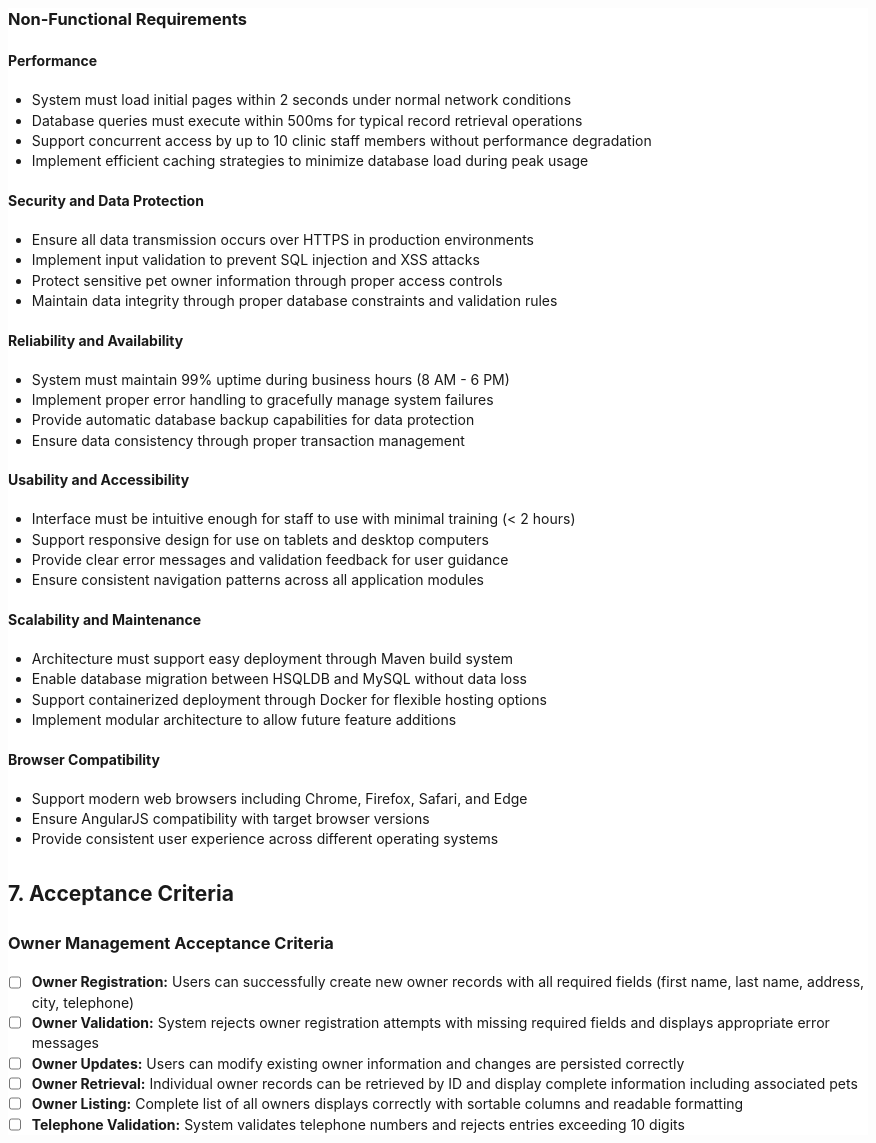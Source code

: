 ### Non-Functional Requirements

#### Performance
- System must load initial pages within 2 seconds under normal network conditions
- Database queries must execute within 500ms for typical record retrieval operations
- Support concurrent access by up to 10 clinic staff members without performance degradation
- Implement efficient caching strategies to minimize database load during peak usage

#### Security and Data Protection
- Ensure all data transmission occurs over HTTPS in production environments
- Implement input validation to prevent SQL injection and XSS attacks
- Protect sensitive pet owner information through proper access controls
- Maintain data integrity through proper database constraints and validation rules

#### Reliability and Availability
- System must maintain 99% uptime during business hours (8 AM - 6 PM)
- Implement proper error handling to gracefully manage system failures
- Provide automatic database backup capabilities for data protection
- Ensure data consistency through proper transaction management

#### Usability and Accessibility
- Interface must be intuitive enough for staff to use with minimal training (< 2 hours)
- Support responsive design for use on tablets and desktop computers
- Provide clear error messages and validation feedback for user guidance
- Ensure consistent navigation patterns across all application modules

#### Scalability and Maintenance
- Architecture must support easy deployment through Maven build system
- Enable database migration between HSQLDB and MySQL without data loss
- Support containerized deployment through Docker for flexible hosting options
- Implement modular architecture to allow future feature additions

#### Browser Compatibility
- Support modern web browsers including Chrome, Firefox, Safari, and Edge
- Ensure AngularJS compatibility with target browser versions
- Provide consistent user experience across different operating systems

## 7. Acceptance Criteria

### Owner Management Acceptance Criteria
- [ ] **Owner Registration:** Users can successfully create new owner records with all required fields (first name, last name, address, city, telephone)
- [ ] **Owner Validation:** System rejects owner registration attempts with missing required fields and displays appropriate error messages
- [ ] **Owner Updates:** Users can modify existing owner information and changes are persisted correctly
- [ ] **Owner Retrieval:** Individual owner records can be retrieved by ID and display complete information including associated pets
- [ ] **Owner Listing:** Complete list of all owners displays correctly with sortable columns and readable formatting
- [ ] **Telephone Validation:** System validates telephone numbers and rejects entries exceeding 10 digits

